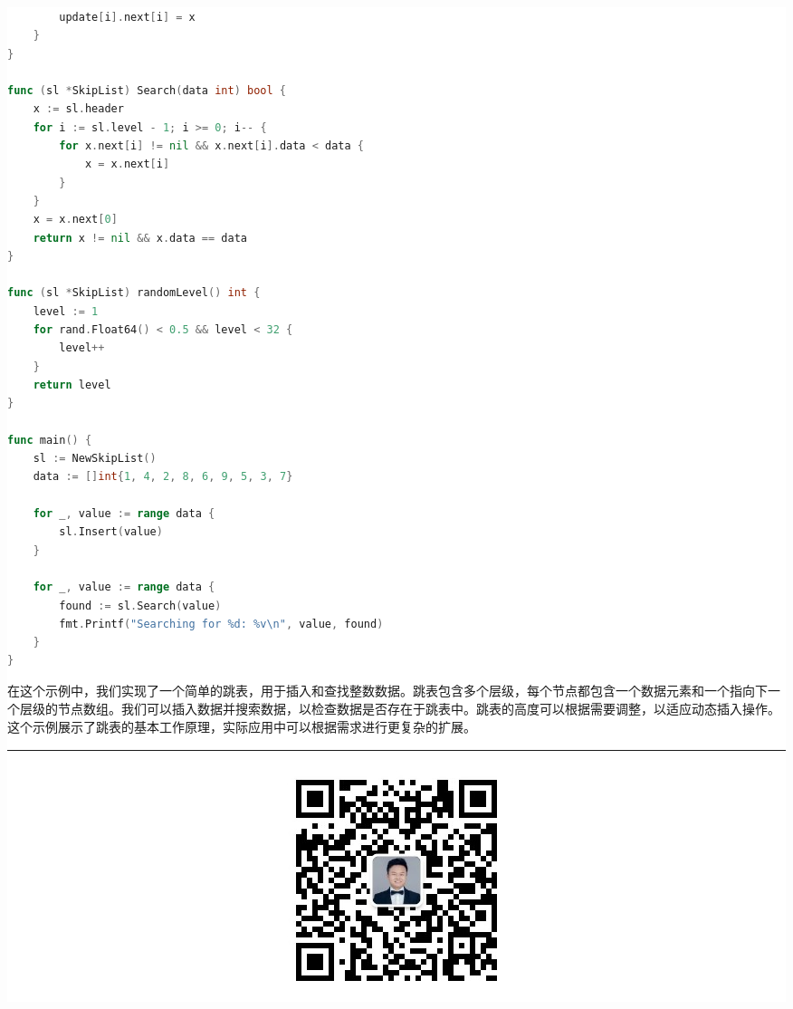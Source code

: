 ```go
        update[i].next[i] = x
    }
}

func (sl *SkipList) Search(data int) bool {
    x := sl.header
    for i := sl.level - 1; i >= 0; i-- {
        for x.next[i] != nil && x.next[i].data < data {
            x = x.next[i]
        }
    }
    x = x.next[0]
    return x != nil && x.data == data
}

func (sl *SkipList) randomLevel() int {
    level := 1
    for rand.Float64() < 0.5 && level < 32 {
        level++
    }
    return level
}

func main() {
    sl := NewSkipList()
    data := []int{1, 4, 2, 8, 6, 9, 5, 3, 7}

    for _, value := range data {
        sl.Insert(value)
    }

    for _, value := range data {
        found := sl.Search(value)
        fmt.Printf("Searching for %d: %v\n", value, found)
    }
}
```

在这个示例中，我们实现了一个简单的跳表，用于插入和查找整数数据。跳表包含多个层级，每个节点都包含一个数据元素和一个指向下一个层级的节点数组。我们可以插入数据并搜索数据，以检查数据是否存在于跳表中。跳表的高度可以根据需要调整，以适应动态插入操作。这个示例展示了跳表的基本工作原理，实际应用中可以根据需求进行更复杂的扩展。  

---

<div align="center">
  <img src="../img/qrcode_wechat.jpg" alt="孟斯特">
</div>
